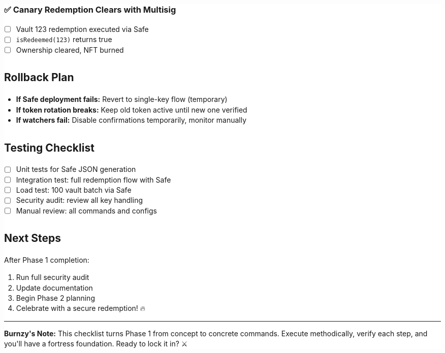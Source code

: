 ### ✅ Canary Redemption Clears with Multisig
- [ ] Vault 123 redemption executed via Safe
- [ ] `isRedeemed(123)` returns true
- [ ] Ownership cleared, NFT burned

## Rollback Plan

- **If Safe deployment fails:** Revert to single-key flow (temporary)
- **If token rotation breaks:** Keep old token active until new one verified
- **If watchers fail:** Disable confirmations temporarily, monitor manually

## Testing Checklist

- [ ] Unit tests for Safe JSON generation
- [ ] Integration test: full redemption flow with Safe
- [ ] Load test: 100 vault batch via Safe
- [ ] Security audit: review all key handling
- [ ] Manual review: all commands and configs

## Next Steps

After Phase 1 completion:
1. Run full security audit
2. Update documentation
3. Begin Phase 2 planning
4. Celebrate with a secure redemption! 🔥

---

**Burnzy's Note:** This checklist turns Phase 1 from concept to concrete commands. Execute methodically, verify each step, and you'll have a fortress foundation. Ready to lock it in? ⚔️